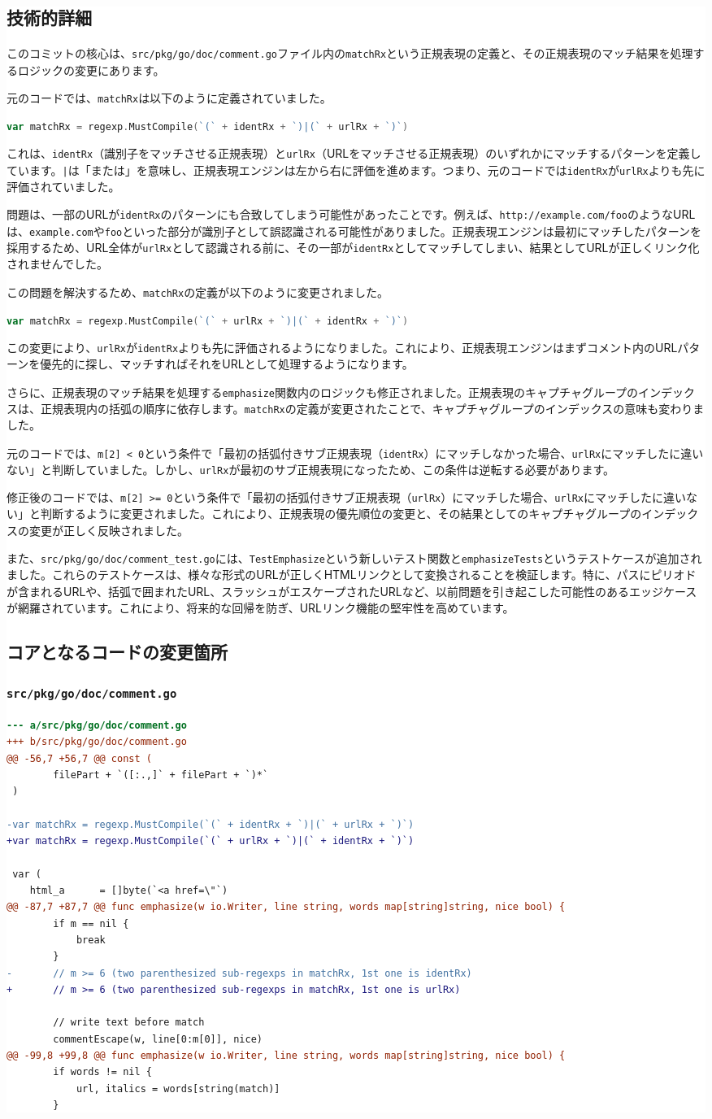 ## 技術的詳細

このコミットの核心は、`src/pkg/go/doc/comment.go`ファイル内の`matchRx`という正規表現の定義と、その正規表現のマッチ結果を処理するロジックの変更にあります。

元のコードでは、`matchRx`は以下のように定義されていました。

```go
var matchRx = regexp.MustCompile(`(` + identRx + `)|(` + urlRx + `)`)
```

これは、`identRx`（識別子をマッチさせる正規表現）と`urlRx`（URLをマッチさせる正規表現）のいずれかにマッチするパターンを定義しています。`|`は「または」を意味し、正規表現エンジンは左から右に評価を進めます。つまり、元のコードでは`identRx`が`urlRx`よりも先に評価されていました。

問題は、一部のURLが`identRx`のパターンにも合致してしまう可能性があったことです。例えば、`http://example.com/foo`のようなURLは、`example.com`や`foo`といった部分が識別子として誤認識される可能性がありました。正規表現エンジンは最初にマッチしたパターンを採用するため、URL全体が`urlRx`として認識される前に、その一部が`identRx`としてマッチしてしまい、結果としてURLが正しくリンク化されませんでした。

この問題を解決するため、`matchRx`の定義が以下のように変更されました。

```go
var matchRx = regexp.MustCompile(`(` + urlRx + `)|(` + identRx + `)`)
```

この変更により、`urlRx`が`identRx`よりも先に評価されるようになりました。これにより、正規表現エンジンはまずコメント内のURLパターンを優先的に探し、マッチすればそれをURLとして処理するようになります。

さらに、正規表現のマッチ結果を処理する`emphasize`関数内のロジックも修正されました。正規表現のキャプチャグループのインデックスは、正規表現内の括弧の順序に依存します。`matchRx`の定義が変更されたことで、キャプチャグループのインデックスの意味も変わりました。

元のコードでは、`m[2] < 0`という条件で「最初の括弧付きサブ正規表現（`identRx`）にマッチしなかった場合、`urlRx`にマッチしたに違いない」と判断していました。しかし、`urlRx`が最初のサブ正規表現になったため、この条件は逆転する必要があります。

修正後のコードでは、`m[2] >= 0`という条件で「最初の括弧付きサブ正規表現（`urlRx`）にマッチした場合、`urlRx`にマッチしたに違いない」と判断するように変更されました。これにより、正規表現の優先順位の変更と、その結果としてのキャプチャグループのインデックスの変更が正しく反映されました。

また、`src/pkg/go/doc/comment_test.go`には、`TestEmphasize`という新しいテスト関数と`emphasizeTests`というテストケースが追加されました。これらのテストケースは、様々な形式のURLが正しくHTMLリンクとして変換されることを検証します。特に、パスにピリオドが含まれるURLや、括弧で囲まれたURL、スラッシュがエスケープされたURLなど、以前問題を引き起こした可能性のあるエッジケースが網羅されています。これにより、将来的な回帰を防ぎ、URLリンク機能の堅牢性を高めています。

## コアとなるコードの変更箇所

### `src/pkg/go/doc/comment.go`

```diff
--- a/src/pkg/go/doc/comment.go
+++ b/src/pkg/go/doc/comment.go
@@ -56,7 +56,7 @@ const (
 		filePart + `([:.,]` + filePart + `)*`
 )
 
-var matchRx = regexp.MustCompile(`(` + identRx + `)|(` + urlRx + `)`)
+var matchRx = regexp.MustCompile(`(` + urlRx + `)|(` + identRx + `)`)
 
 var (
 	html_a      = []byte(`<a href=\"`)
@@ -87,7 +87,7 @@ func emphasize(w io.Writer, line string, words map[string]string, nice bool) {
 		if m == nil {
 			break
 		}
-		// m >= 6 (two parenthesized sub-regexps in matchRx, 1st one is identRx)
+		// m >= 6 (two parenthesized sub-regexps in matchRx, 1st one is urlRx)
 
 		// write text before match
 		commentEscape(w, line[0:m[0]], nice)
@@ -99,8 +99,8 @@ func emphasize(w io.Writer, line string, words map[string]string, nice bool) {
 		if words != nil {
 			url, italics = words[string(match)]
 		}
```